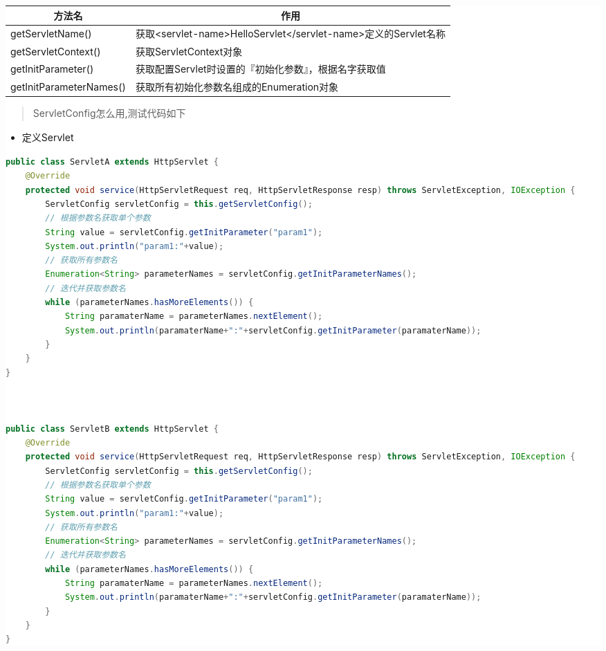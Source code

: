 | 方法名                  | 作用                                                         |
| ----------------------- | ------------------------------------------------------------ |
| getServletName()        | 获取\<servlet-name>HelloServlet\</servlet-name>定义的Servlet名称 |
| getServletContext()     | 获取ServletContext对象                                       |
| getInitParameter()      | 获取配置Servlet时设置的『初始化参数』，根据名字获取值        |
| getInitParameterNames() | 获取所有初始化参数名组成的Enumeration对象                    |

> ServletConfig怎么用,测试代码如下

+ 定义Servlet

``` java
public class ServletA extends HttpServlet {
    @Override
    protected void service(HttpServletRequest req, HttpServletResponse resp) throws ServletException, IOException {
        ServletConfig servletConfig = this.getServletConfig();
        // 根据参数名获取单个参数
        String value = servletConfig.getInitParameter("param1");
        System.out.println("param1:"+value);
        // 获取所有参数名
        Enumeration<String> parameterNames = servletConfig.getInitParameterNames();
        // 迭代并获取参数名
        while (parameterNames.hasMoreElements()) {
            String paramaterName = parameterNames.nextElement();
            System.out.println(paramaterName+":"+servletConfig.getInitParameter(paramaterName));
        }
    }
}



public class ServletB extends HttpServlet {
    @Override
    protected void service(HttpServletRequest req, HttpServletResponse resp) throws ServletException, IOException {
        ServletConfig servletConfig = this.getServletConfig();
        // 根据参数名获取单个参数
        String value = servletConfig.getInitParameter("param1");
        System.out.println("param1:"+value);
        // 获取所有参数名
        Enumeration<String> parameterNames = servletConfig.getInitParameterNames();
        // 迭代并获取参数名
        while (parameterNames.hasMoreElements()) {
            String paramaterName = parameterNames.nextElement();
            System.out.println(paramaterName+":"+servletConfig.getInitParameter(paramaterName));
        }
    }
}
```
